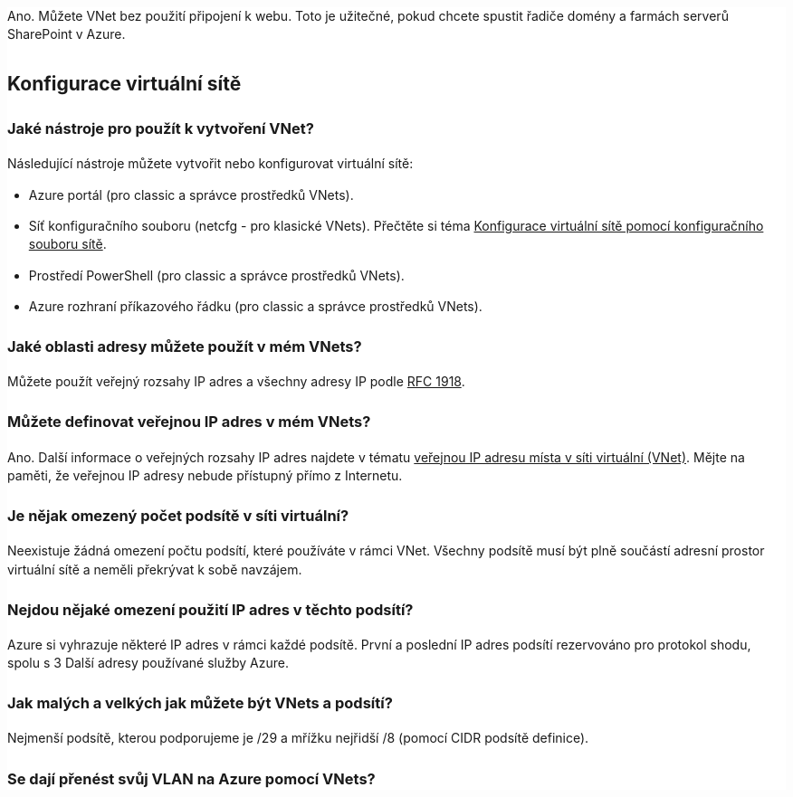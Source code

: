 Ano. Můžete VNet bez použití připojení k webu. Toto je užitečné, pokud chcete spustit řadiče domény a farmách serverů SharePoint v Azure.

## <a name="virtual-network-configuration"></a>Konfigurace virtuální sítě

### <a name="what-tools-do-i-use-to-create-a-vnet"></a>Jaké nástroje pro použít k vytvoření VNet?

Následující nástroje můžete vytvořit nebo konfigurovat virtuální sítě:

- Azure portál (pro classic a správce prostředků VNets).

- Síť konfiguračního souboru (netcfg - pro klasické VNets). Přečtěte si téma [Konfigurace virtuální sítě pomocí konfiguračního souboru sítě](../articles/virtual-network/virtual-networks-using-network-configuration-file.md).

- Prostředí PowerShell (pro classic a správce prostředků VNets).

- Azure rozhraní příkazového řádku (pro classic a správce prostředků VNets).

### <a name="what-address-ranges-can-i-use-in-my-vnets"></a>Jaké oblasti adresy můžete použít v mém VNets?

Můžete použít veřejný rozsahy IP adres a všechny adresy IP podle [RFC 1918](http://tools.ietf.org/html/rfc1918).

### <a name="can-i-have-public-ip-addresses-in-my-vnets"></a>Můžete definovat veřejnou IP adres v mém VNets?

Ano. Další informace o veřejných rozsahy IP adres najdete v tématu [veřejnou IP adresu místa v síti virtuální (VNet)](../articles/virtual-network/virtual-networks-public-ip-within-vnet.md). Mějte na paměti, že veřejnou IP adresy nebude přístupný přímo z Internetu.

### <a name="is-there-a-limit-to-the-number-of-subnets-in-my-virtual-network"></a>Je nějak omezený počet podsítě v síti virtuální?

Neexistuje žádná omezení počtu podsítí, které používáte v rámci VNet. Všechny podsítě musí být plně součástí adresní prostor virtuální sítě a neměli překrývat k sobě navzájem.

### <a name="are-there-any-restrictions-on-using-ip-addresses-within-these-subnets"></a>Nejdou nějaké omezení použití IP adres v těchto podsítí?

Azure si vyhrazuje některé IP adres v rámci každé podsítě. První a poslední IP adres podsítí rezervováno pro protokol shodu, spolu s 3 Další adresy používané služby Azure.

### <a name="how-small-and-how-large-can-vnets-and-subnets-be"></a>Jak malých a velkých jak můžete být VNets a podsítí?

Nejmenší podsítě, kterou podporujeme je /29 a mřížku nejřidší /8 (pomocí CIDR podsítě definice).

### <a name="can-i-bring-my-vlans-to-azure-using-vnets"></a>Se dají přenést svůj VLAN na Azure pomocí VNets?
